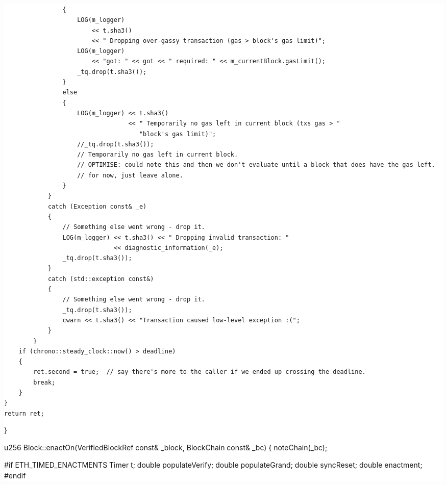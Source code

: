                     {
                        LOG(m_logger)
                            << t.sha3()
                            << " Dropping over-gassy transaction (gas > block's gas limit)";
                        LOG(m_logger)
                            << "got: " << got << " required: " << m_currentBlock.gasLimit();
                        _tq.drop(t.sha3());
                    }
                    else
                    {
                        LOG(m_logger) << t.sha3()
                                      << " Temporarily no gas left in current block (txs gas > "
                                         "block's gas limit)";
                        //_tq.drop(t.sha3());
                        // Temporarily no gas left in current block.
                        // OPTIMISE: could note this and then we don't evaluate until a block that does have the gas left.
                        // for now, just leave alone.
                    }
                }
                catch (Exception const& _e)
                {
                    // Something else went wrong - drop it.
                    LOG(m_logger) << t.sha3() << " Dropping invalid transaction: "
                                  << diagnostic_information(_e);
                    _tq.drop(t.sha3());
                }
                catch (std::exception const&)
                {
                    // Something else went wrong - drop it.
                    _tq.drop(t.sha3());
                    cwarn << t.sha3() << "Transaction caused low-level exception :(";
                }
            }
        if (chrono::steady_clock::now() > deadline)
        {
            ret.second = true;	// say there's more to the caller if we ended up crossing the deadline.
            break;
        }
    }
    return ret;
}

u256 Block::enactOn(VerifiedBlockRef const& _block, BlockChain const& _bc)
{
    noteChain(_bc);

#if ETH_TIMED_ENACTMENTS
    Timer t;
    double populateVerify;
    double populateGrand;
    double syncReset;
    double enactment;
#endif

